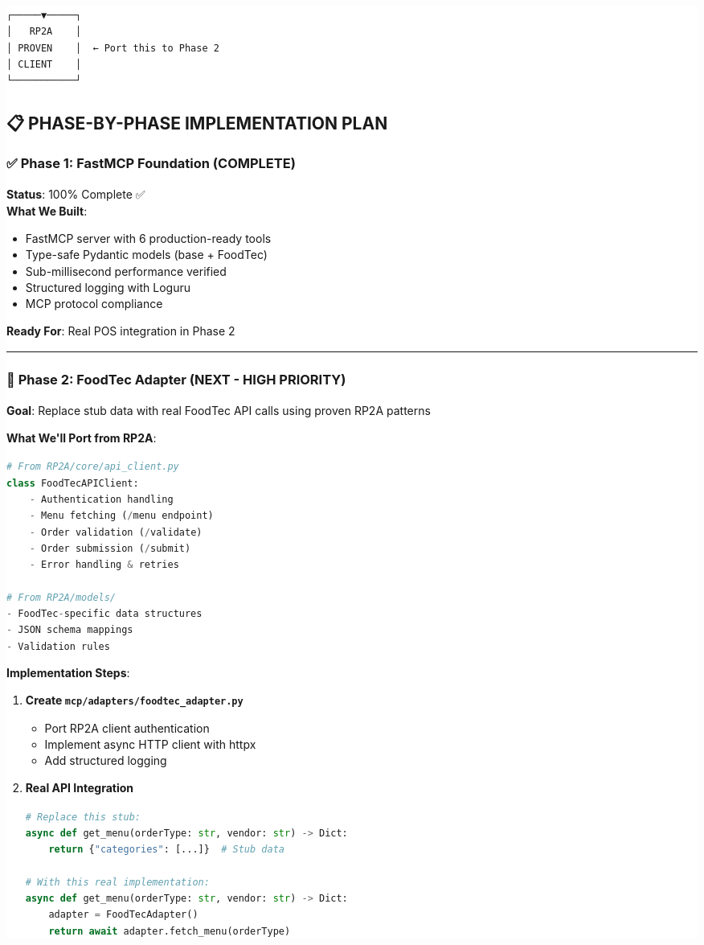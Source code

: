 ```
┌─────▼─────┐
│   RP2A    │
│ PROVEN    │  ← Port this to Phase 2
│ CLIENT    │
└───────────┘
```

## 📋 **PHASE-BY-PHASE IMPLEMENTATION PLAN**

### ✅ **Phase 1: FastMCP Foundation (COMPLETE)**
**Status**: 100% Complete ✅  
**What We Built**:
- FastMCP server with 6 production-ready tools
- Type-safe Pydantic models (base + FoodTec)
- Sub-millisecond performance verified
- Structured logging with Loguru
- MCP protocol compliance

**Ready For**: Real POS integration in Phase 2

---

### 🎯 **Phase 2: FoodTec Adapter (NEXT - HIGH PRIORITY)**

**Goal**: Replace stub data with real FoodTec API calls using proven RP2A patterns

**What We'll Port from RP2A**:
```python
# From RP2A/core/api_client.py
class FoodTecAPIClient:
    - Authentication handling
    - Menu fetching (/menu endpoint)
    - Order validation (/validate)  
    - Order submission (/submit)
    - Error handling & retries

# From RP2A/models/
- FoodTec-specific data structures
- JSON schema mappings
- Validation rules
```

**Implementation Steps**:
1. **Create `mcp/adapters/foodtec_adapter.py`**
   - Port RP2A client authentication
   - Implement async HTTP client with httpx
   - Add structured logging

2. **Real API Integration**
   ```python
   # Replace this stub:
   async def get_menu(orderType: str, vendor: str) -> Dict:
       return {"categories": [...]}  # Stub data
   
   # With this real implementation:
   async def get_menu(orderType: str, vendor: str) -> Dict:
       adapter = FoodTecAdapter()
       return await adapter.fetch_menu(orderType)
   ```
